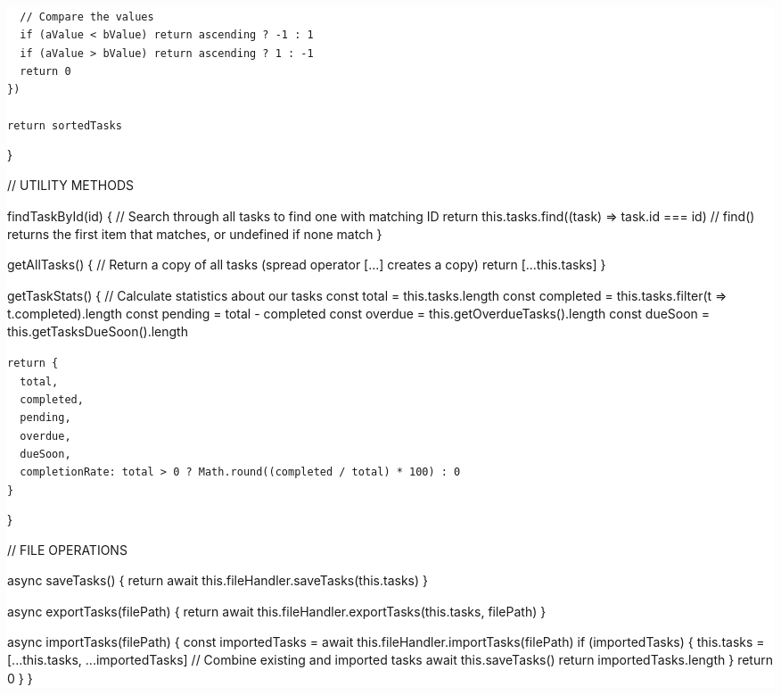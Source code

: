       // Compare the values
      if (aValue < bValue) return ascending ? -1 : 1
      if (aValue > bValue) return ascending ? 1 : -1
      return 0
    })

    return sortedTasks
  }

  // UTILITY METHODS
  
  findTaskById(id) {
    // Search through all tasks to find one with matching ID
    return this.tasks.find((task) => task.id === id)
    // find() returns the first item that matches, or undefined if none match
  }

  getAllTasks() {
    // Return a copy of all tasks (spread operator [...] creates a copy)
    return [...this.tasks]
  }

  getTaskStats() {
    // Calculate statistics about our tasks
    const total = this.tasks.length
    const completed = this.tasks.filter(t => t.completed).length
    const pending = total - completed
    const overdue = this.getOverdueTasks().length
    const dueSoon = this.getTasksDueSoon().length

    return {
      total,
      completed,
      pending,
      overdue,
      dueSoon,
      completionRate: total > 0 ? Math.round((completed / total) * 100) : 0
    }
  }

  // FILE OPERATIONS
  
  async saveTasks() {
    return await this.fileHandler.saveTasks(this.tasks)
  }

  async exportTasks(filePath) {
    return await this.fileHandler.exportTasks(this.tasks, filePath)
  }

  async importTasks(filePath) {
    const importedTasks = await this.fileHandler.importTasks(filePath)
    if (importedTasks) {
      this.tasks = [...this.tasks, ...importedTasks]  // Combine existing and imported tasks
      await this.saveTasks()
      return importedTasks.length
    }
    return 0
  }
}
